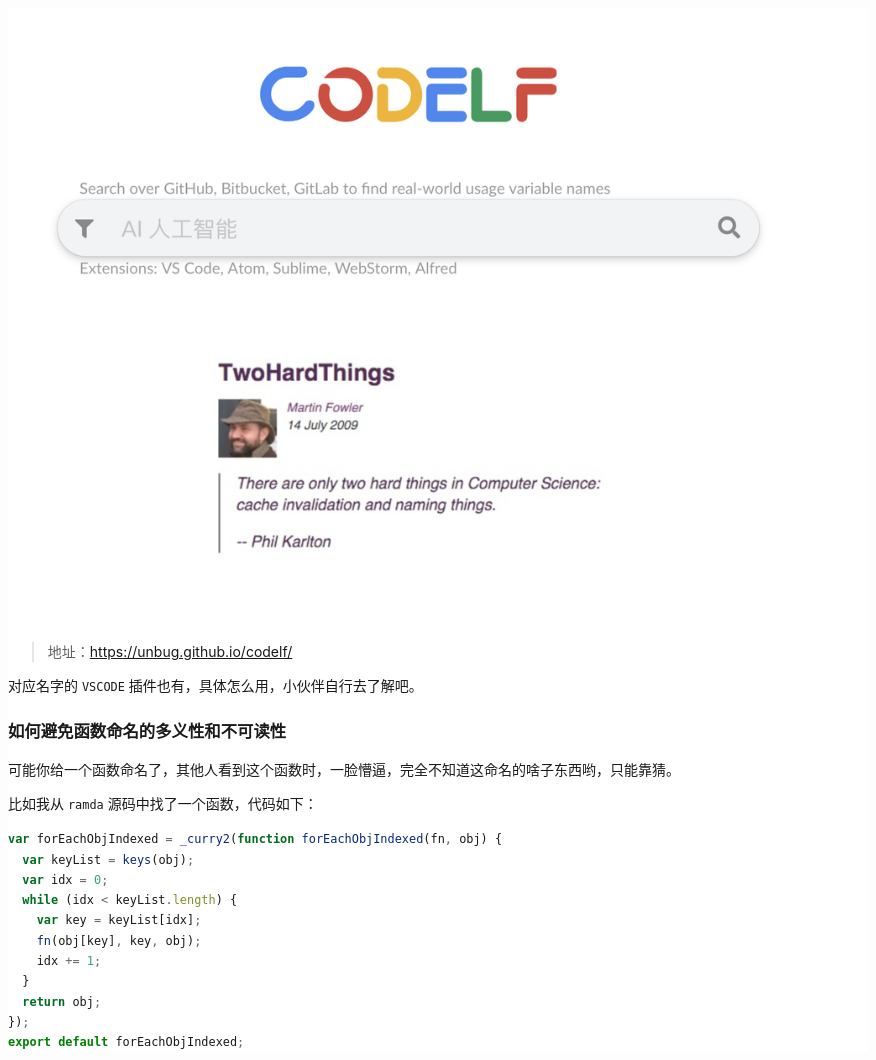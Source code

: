 ![Alt text](image-4.png)

> 地址：https://unbug.github.io/codelf/


对应名字的 `VSCODE` 插件也有，具体怎么用，小伙伴自行去了解吧。


### 如何避免函数命名的多义性和不可读性

可能你给一个函数命名了，其他人看到这个函数时，一脸懵逼，完全不知道这命名的啥子东西哟，只能靠猜。

比如我从 `ramda` 源码中找了一个函数，代码如下：
```js
var forEachObjIndexed = _curry2(function forEachObjIndexed(fn, obj) {
  var keyList = keys(obj);
  var idx = 0;
  while (idx < keyList.length) {
    var key = keyList[idx];
    fn(obj[key], key, obj);
    idx += 1;
  }
  return obj;
});
export default forEachObjIndexed;

```
